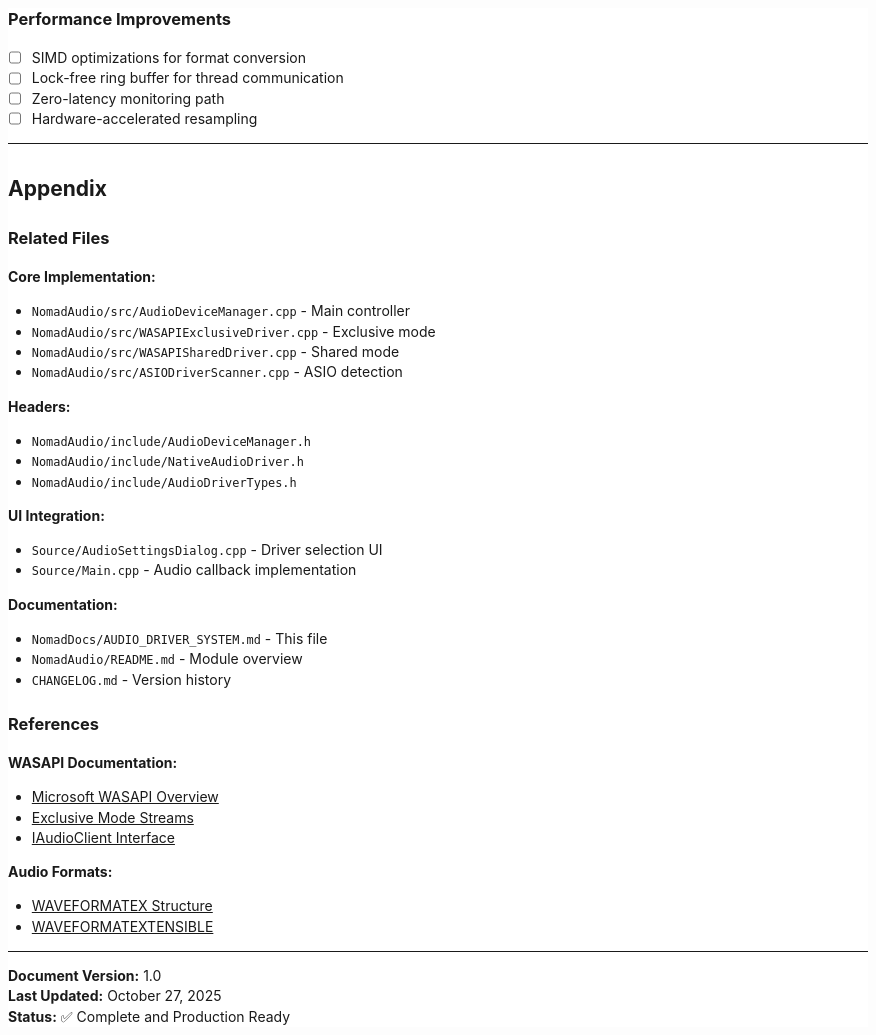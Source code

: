 ### Performance Improvements

- [ ] SIMD optimizations for format conversion
- [ ] Lock-free ring buffer for thread communication
- [ ] Zero-latency monitoring path
- [ ] Hardware-accelerated resampling

---

## Appendix

### Related Files

**Core Implementation:**
- `NomadAudio/src/AudioDeviceManager.cpp` - Main controller
- `NomadAudio/src/WASAPIExclusiveDriver.cpp` - Exclusive mode
- `NomadAudio/src/WASAPISharedDriver.cpp` - Shared mode
- `NomadAudio/src/ASIODriverScanner.cpp` - ASIO detection

**Headers:**
- `NomadAudio/include/AudioDeviceManager.h`
- `NomadAudio/include/NativeAudioDriver.h`
- `NomadAudio/include/AudioDriverTypes.h`

**UI Integration:**
- `Source/AudioSettingsDialog.cpp` - Driver selection UI
- `Source/Main.cpp` - Audio callback implementation

**Documentation:**
- `NomadDocs/AUDIO_DRIVER_SYSTEM.md` - This file
- `NomadAudio/README.md` - Module overview
- `CHANGELOG.md` - Version history

### References

**WASAPI Documentation:**
- [Microsoft WASAPI Overview](https://docs.microsoft.com/en-us/windows/win32/coreaudio/wasapi)
- [Exclusive Mode Streams](https://docs.microsoft.com/en-us/windows/win32/coreaudio/exclusive-mode-streams)
- [IAudioClient Interface](https://docs.microsoft.com/en-us/windows/win32/api/audioclient/nn-audioclient-iaudioclient)

**Audio Formats:**
- [WAVEFORMATEX Structure](https://docs.microsoft.com/en-us/windows/win32/api/mmreg/ns-mmreg-waveformatex)
- [WAVEFORMATEXTENSIBLE](https://docs.microsoft.com/en-us/windows/win32/api/mmreg/ns-mmreg-waveformatextensible)

---

**Document Version:** 1.0  
**Last Updated:** October 27, 2025  
**Status:** ✅ Complete and Production Ready
